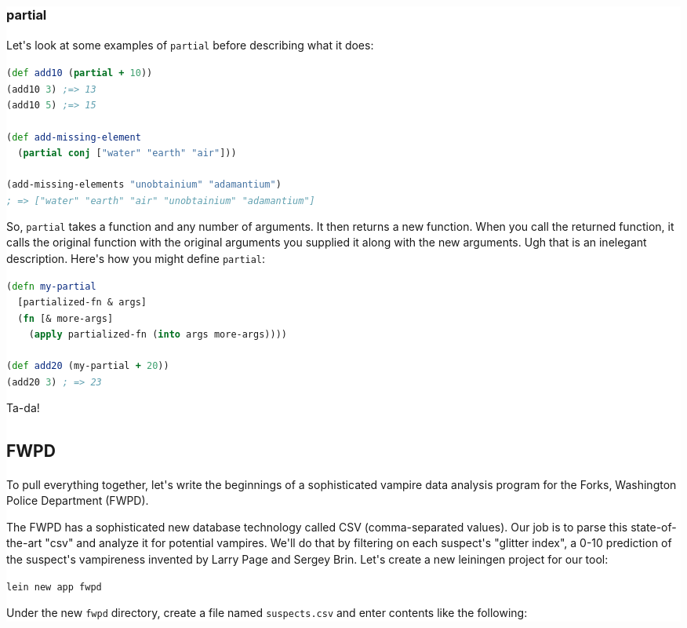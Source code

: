 ### partial

Let's look at some examples of `partial` before describing what it
does:

```clojure
(def add10 (partial + 10))
(add10 3) ;=> 13
(add10 5) ;=> 15

(def add-missing-element
  (partial conj ["water" "earth" "air"]))

(add-missing-elements "unobtainium" "adamantium")
; => ["water" "earth" "air" "unobtainium" "adamantium"]
```

So, `partial` takes a function and any number of arguments. It then
returns a new function. When you call the returned function, it calls the
original function with the original arguments you supplied it along
with the new arguments. Ugh that is an inelegant description. Here's
how you might define `partial`:

```clojure
(defn my-partial
  [partialized-fn & args]
  (fn [& more-args]
    (apply partialized-fn (into args more-args))))

(def add20 (my-partial + 20))
(add20 3) ; => 23
```

Ta-da!

## FWPD

To pull everything together, let's write the beginnings of a
sophisticated vampire data analysis program for the Forks, Washington
Police Department (FWPD).

The FWPD has a sophisticated new database technology called CSV
(comma-separated values). Our job is to parse this state-of-the-art
"csv" and analyze it for potential vampires. We'll do that by
filtering on each suspect's "glitter index", a 0-10 prediction of the
suspect's vampireness invented by Larry Page and Sergey Brin. Let's
create a new leiningen project for our tool:

```
lein new app fwpd
```

Under the new `fwpd` directory, create a file named `suspects.csv` and
enter contents like the following:
